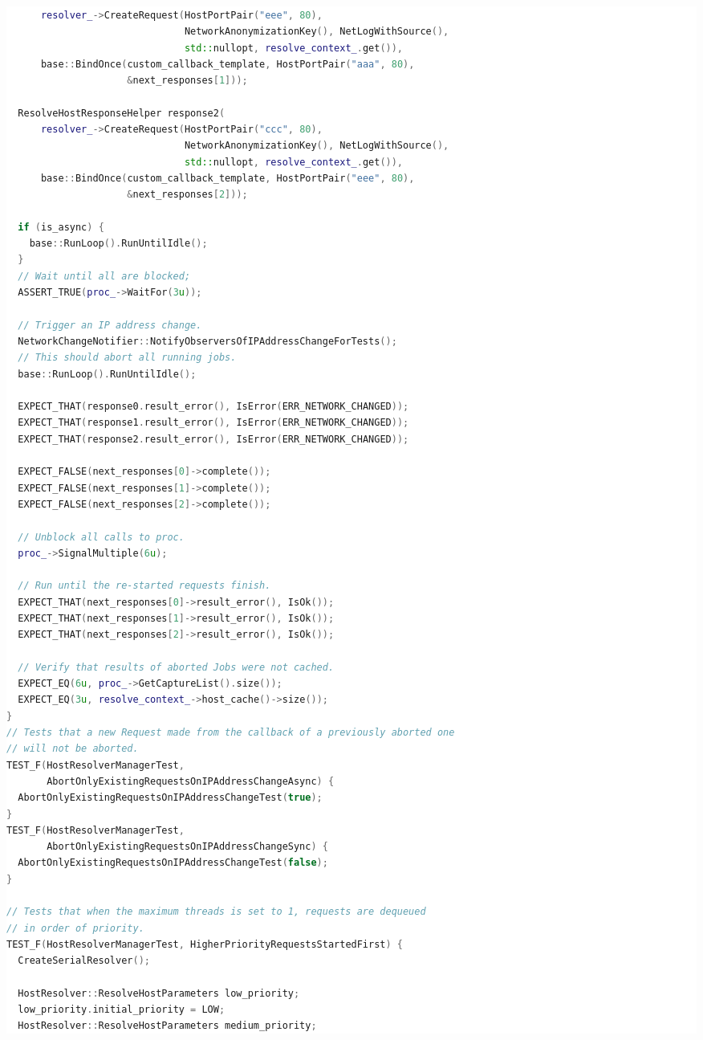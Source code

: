 ```cpp
      resolver_->CreateRequest(HostPortPair("eee", 80),
                               NetworkAnonymizationKey(), NetLogWithSource(),
                               std::nullopt, resolve_context_.get()),
      base::BindOnce(custom_callback_template, HostPortPair("aaa", 80),
                     &next_responses[1]));

  ResolveHostResponseHelper response2(
      resolver_->CreateRequest(HostPortPair("ccc", 80),
                               NetworkAnonymizationKey(), NetLogWithSource(),
                               std::nullopt, resolve_context_.get()),
      base::BindOnce(custom_callback_template, HostPortPair("eee", 80),
                     &next_responses[2]));

  if (is_async) {
    base::RunLoop().RunUntilIdle();
  }
  // Wait until all are blocked;
  ASSERT_TRUE(proc_->WaitFor(3u));

  // Trigger an IP address change.
  NetworkChangeNotifier::NotifyObserversOfIPAddressChangeForTests();
  // This should abort all running jobs.
  base::RunLoop().RunUntilIdle();

  EXPECT_THAT(response0.result_error(), IsError(ERR_NETWORK_CHANGED));
  EXPECT_THAT(response1.result_error(), IsError(ERR_NETWORK_CHANGED));
  EXPECT_THAT(response2.result_error(), IsError(ERR_NETWORK_CHANGED));

  EXPECT_FALSE(next_responses[0]->complete());
  EXPECT_FALSE(next_responses[1]->complete());
  EXPECT_FALSE(next_responses[2]->complete());

  // Unblock all calls to proc.
  proc_->SignalMultiple(6u);

  // Run until the re-started requests finish.
  EXPECT_THAT(next_responses[0]->result_error(), IsOk());
  EXPECT_THAT(next_responses[1]->result_error(), IsOk());
  EXPECT_THAT(next_responses[2]->result_error(), IsOk());

  // Verify that results of aborted Jobs were not cached.
  EXPECT_EQ(6u, proc_->GetCaptureList().size());
  EXPECT_EQ(3u, resolve_context_->host_cache()->size());
}
// Tests that a new Request made from the callback of a previously aborted one
// will not be aborted.
TEST_F(HostResolverManagerTest,
       AbortOnlyExistingRequestsOnIPAddressChangeAsync) {
  AbortOnlyExistingRequestsOnIPAddressChangeTest(true);
}
TEST_F(HostResolverManagerTest,
       AbortOnlyExistingRequestsOnIPAddressChangeSync) {
  AbortOnlyExistingRequestsOnIPAddressChangeTest(false);
}

// Tests that when the maximum threads is set to 1, requests are dequeued
// in order of priority.
TEST_F(HostResolverManagerTest, HigherPriorityRequestsStartedFirst) {
  CreateSerialResolver();

  HostResolver::ResolveHostParameters low_priority;
  low_priority.initial_priority = LOW;
  HostResolver::ResolveHostParameters medium_priority;
```